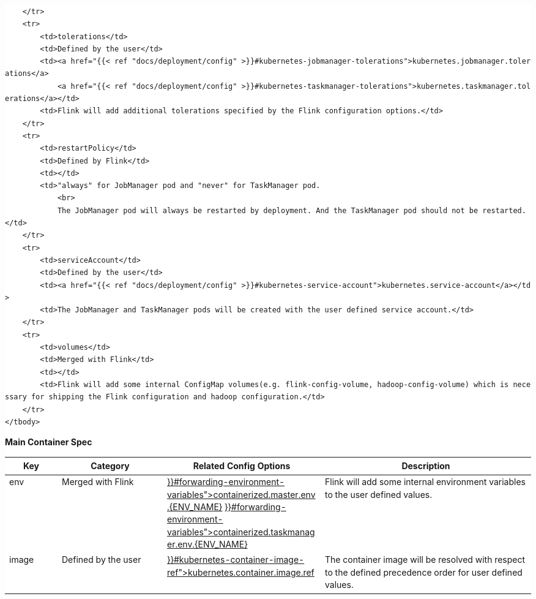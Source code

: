         </tr>
        <tr>
            <td>tolerations</td>
            <td>Defined by the user</td>
            <td><a href="{{< ref "docs/deployment/config" >}}#kubernetes-jobmanager-tolerations">kubernetes.jobmanager.tolerations</a>
                <a href="{{< ref "docs/deployment/config" >}}#kubernetes-taskmanager-tolerations">kubernetes.taskmanager.tolerations</a></td>
            <td>Flink will add additional tolerations specified by the Flink configuration options.</td>
        </tr>
        <tr>
            <td>restartPolicy</td>
            <td>Defined by Flink</td>
            <td></td>
            <td>"always" for JobManager pod and "never" for TaskManager pod.
                <br>
                The JobManager pod will always be restarted by deployment. And the TaskManager pod should not be restarted.</td>
        </tr>
        <tr>
            <td>serviceAccount</td>
            <td>Defined by the user</td>
            <td><a href="{{< ref "docs/deployment/config" >}}#kubernetes-service-account">kubernetes.service-account</a></td>
            <td>The JobManager and TaskManager pods will be created with the user defined service account.</td>
        </tr>
        <tr>
            <td>volumes</td>
            <td>Merged with Flink</td>
            <td></td>
            <td>Flink will add some internal ConfigMap volumes(e.g. flink-config-volume, hadoop-config-volume) which is necessary for shipping the Flink configuration and hadoop configuration.</td>
        </tr>
    </tbody>
</table>

**Main Container Spec**
<table class="table table-bordered">
    <thead>
        <tr>
            <th class="text-left" style="width: 10%">Key</th>
            <th class="text-left" style="width: 20%">Category</th>
            <th class="text-left" style="width: 30%">Related Config Options</th>
            <th class="text-left" style="width: 40%">Description</th>
        </tr>
    </thead>
    <tbody>
        <tr>
            <td>env</td>
            <td>Merged with Flink</td>
            <td><a href="{{< ref "docs/deployment/config" >}}#forwarding-environment-variables">containerized.master.env.{ENV_NAME}</a>
                <a href="{{< ref "docs/deployment/config" >}}#forwarding-environment-variables">containerized.taskmanager.env.{ENV_NAME}</a></td>
            <td>Flink will add some internal environment variables to the user defined values.</td>
        </tr>
        <tr>
            <td>image</td>
            <td>Defined by the user</td>
            <td><a href="{{< ref "docs/deployment/config" >}}#kubernetes-container-image-ref">kubernetes.container.image.ref</a></td>
            <td>The container image will be resolved with respect to the defined precedence order for user defined values.</td>
        </tr>